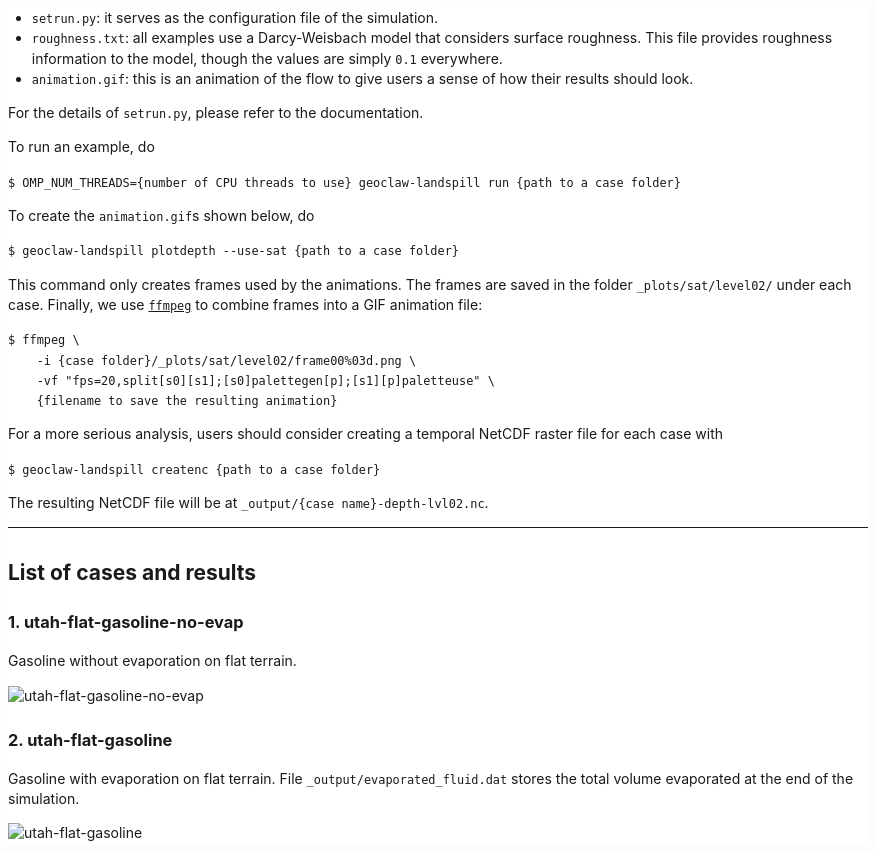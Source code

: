 * `setrun.py`: it serves as the configuration file of the simulation.
* `roughness.txt`: all examples use a Darcy-Weisbach model that considers
  surface roughness. This file provides roughness information to the model,
  though the values are simply `0.1` everywhere.
* `animation.gif`: this is an animation of the flow to give users a sense of how
  their results should look.

For the details of `setrun.py`, please refer to the documentation.

To run an example, do

```
$ OMP_NUM_THREADS={number of CPU threads to use} geoclaw-landspill run {path to a case folder}
```

To create the `animation.gif`s shown below, do

```
$ geoclaw-landspill plotdepth --use-sat {path to a case folder}
```

This command only creates frames used by the animations. The frames are saved
in the folder `_plots/sat/level02/` under each case. Finally, we use
[`ffmpeg`](https://ffmpeg.org/) to combine frames into a GIF animation file:

```
$ ffmpeg \
    -i {case folder}/_plots/sat/level02/frame00%03d.png \
    -vf "fps=20,split[s0][s1];[s0]palettegen[p];[s1][p]paletteuse" \
    {filename to save the resulting animation}
```

For a more serious analysis, users should consider creating a temporal NetCDF
raster file for each case with

```
$ geoclaw-landspill createnc {path to a case folder}
```

The resulting NetCDF file will be at `_output/{case name}-depth-lvl02.nc`.

----------
## List of cases and results

### 1. utah-flat-gasoline-no-evap

Gasoline without evaporation on flat terrain.

![utah-flat-gasoline-no-evap](./utah-flat-gasoline-no-evap/animation.gif)

### 2. utah-flat-gasoline

Gasoline with evaporation on flat terrain. File `_output/evaporated_fluid.dat`
stores the total volume evaporated at the end of the simulation.

![utah-flat-gasoline](./utah-flat-gasoline/animation.gif)


[homepage]: https://www.contributor-covenant.org
[v2.0]: https://www.contributor-covenant.org/version/2/0/code_of_conduct.html
[Mozilla CoC]: https://github.com/mozilla/diversity
[FAQ]: https://www.contributor-covenant.org/faq
[translations]: https://www.contributor-covenant.org/translations